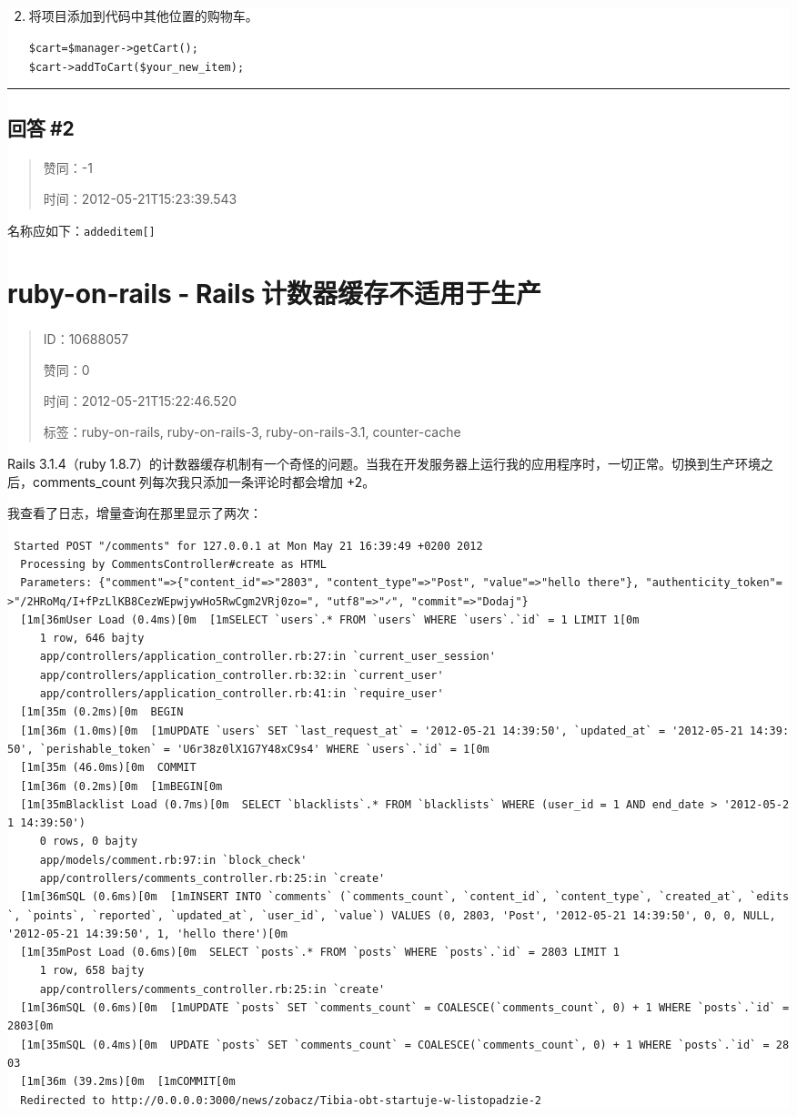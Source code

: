 2.  将项目添加到代码中其他位置的购物车。

    ```
    $cart=$manager->getCart();
    $cart->addToCart($your_new_item); 
    ```

* * *

## 回答 #2

> 赞同：-1
> 
> 时间：2012-05-21T15:23:39.543

名称应如下：`addeditem[]`

# ruby-on-rails - Rails 计数器缓存不适用于生产

> ID：10688057
> 
> 赞同：0
> 
> 时间：2012-05-21T15:22:46.520
> 
> 标签：ruby-on-rails, ruby-on-rails-3, ruby-on-rails-3.1, counter-cache

Rails 3.1.4（ruby 1.8.7）的计数器缓存机制有一个奇怪的问题。当我在开发服务器上运行我的应用程序时，一切正常。切换到生产环境之后，comments_count 列每次我只添加一条评论时都会增加 +2。

我查看了日志，增量查询在那里显示了两次：

```
 Started POST "/comments" for 127.0.0.1 at Mon May 21 16:39:49 +0200 2012
  Processing by CommentsController#create as HTML
  Parameters: {"comment"=>{"content_id"=>"2803", "content_type"=>"Post", "value"=>"hello there"}, "authenticity_token"=>"/2HRoMq/I+fPzLlKB8CezWEpwjywHo5RwCgm2VRj0zo=", "utf8"=>"✓", "commit"=>"Dodaj"}
  [1m[36mUser Load (0.4ms)[0m  [1mSELECT `users`.* FROM `users` WHERE `users`.`id` = 1 LIMIT 1[0m
     1 row, 646 bajty
     app/controllers/application_controller.rb:27:in `current_user_session'
     app/controllers/application_controller.rb:32:in `current_user'
     app/controllers/application_controller.rb:41:in `require_user'
  [1m[35m (0.2ms)[0m  BEGIN
  [1m[36m (1.0ms)[0m  [1mUPDATE `users` SET `last_request_at` = '2012-05-21 14:39:50', `updated_at` = '2012-05-21 14:39:50', `perishable_token` = 'U6r38z0lX1G7Y48xC9s4' WHERE `users`.`id` = 1[0m
  [1m[35m (46.0ms)[0m  COMMIT
  [1m[36m (0.2ms)[0m  [1mBEGIN[0m
  [1m[35mBlacklist Load (0.7ms)[0m  SELECT `blacklists`.* FROM `blacklists` WHERE (user_id = 1 AND end_date > '2012-05-21 14:39:50')
     0 rows, 0 bajty
     app/models/comment.rb:97:in `block_check'
     app/controllers/comments_controller.rb:25:in `create'
  [1m[36mSQL (0.6ms)[0m  [1mINSERT INTO `comments` (`comments_count`, `content_id`, `content_type`, `created_at`, `edits`, `points`, `reported`, `updated_at`, `user_id`, `value`) VALUES (0, 2803, 'Post', '2012-05-21 14:39:50', 0, 0, NULL, '2012-05-21 14:39:50', 1, 'hello there')[0m
  [1m[35mPost Load (0.6ms)[0m  SELECT `posts`.* FROM `posts` WHERE `posts`.`id` = 2803 LIMIT 1
     1 row, 658 bajty
     app/controllers/comments_controller.rb:25:in `create'
  [1m[36mSQL (0.6ms)[0m  [1mUPDATE `posts` SET `comments_count` = COALESCE(`comments_count`, 0) + 1 WHERE `posts`.`id` = 2803[0m
  [1m[35mSQL (0.4ms)[0m  UPDATE `posts` SET `comments_count` = COALESCE(`comments_count`, 0) + 1 WHERE `posts`.`id` = 2803
  [1m[36m (39.2ms)[0m  [1mCOMMIT[0m
  Redirected to http://0.0.0.0:3000/news/zobacz/Tibia-obt-startuje-w-listopadzie-2 
```
